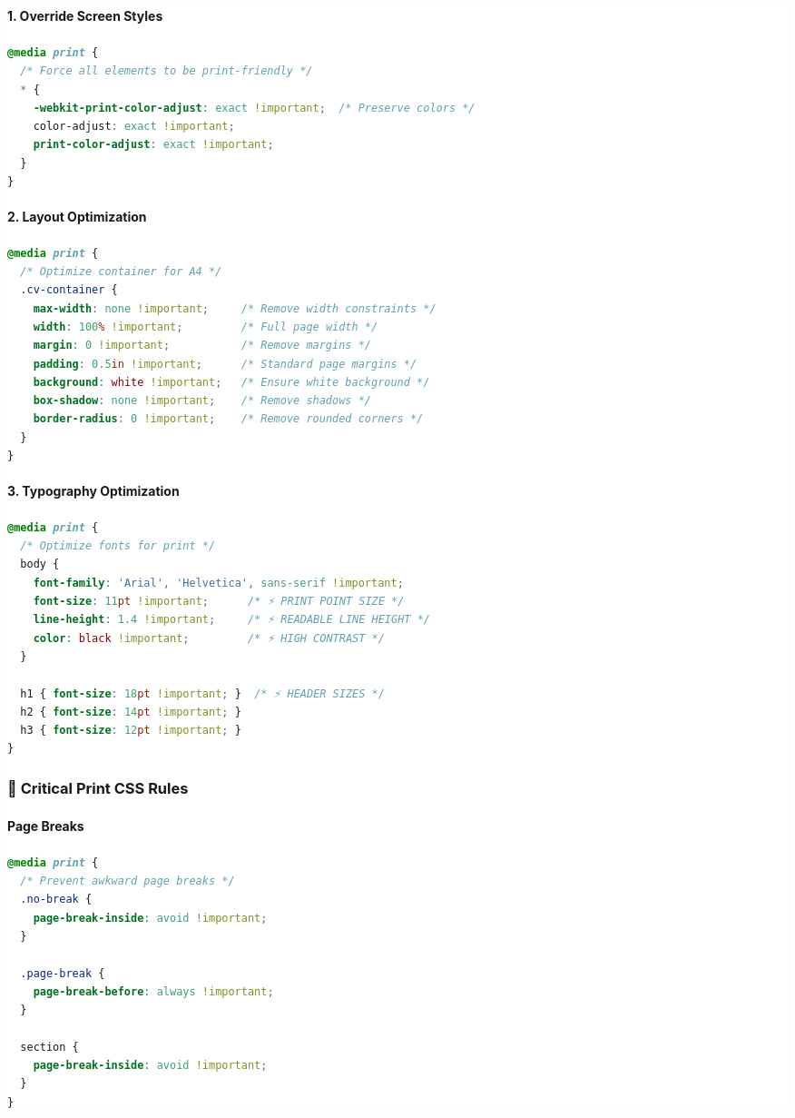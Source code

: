 #### **1. Override Screen Styles**
```css
@media print {
  /* Force all elements to be print-friendly */
  * {
    -webkit-print-color-adjust: exact !important;  /* Preserve colors */
    color-adjust: exact !important;
    print-color-adjust: exact !important;
  }
}
```

#### **2. Layout Optimization**
```css
@media print {
  /* Optimize container for A4 */
  .cv-container {
    max-width: none !important;     /* Remove width constraints */
    width: 100% !important;         /* Full page width */
    margin: 0 !important;           /* Remove margins */
    padding: 0.5in !important;      /* Standard page margins */
    background: white !important;   /* Ensure white background */
    box-shadow: none !important;    /* Remove shadows */
    border-radius: 0 !important;    /* Remove rounded corners */
  }
}
```

#### **3. Typography Optimization**
```css
@media print {
  /* Optimize fonts for print */
  body {
    font-family: 'Arial', 'Helvetica', sans-serif !important;
    font-size: 11pt !important;      /* ⚡ PRINT POINT SIZE */
    line-height: 1.4 !important;     /* ⚡ READABLE LINE HEIGHT */
    color: black !important;         /* ⚡ HIGH CONTRAST */
  }
  
  h1 { font-size: 18pt !important; }  /* ⚡ HEADER SIZES */
  h2 { font-size: 14pt !important; }
  h3 { font-size: 12pt !important; }
}
```

### 🎯 **Critical Print CSS Rules**

#### **Page Breaks**
```css
@media print {
  /* Prevent awkward page breaks */
  .no-break {
    page-break-inside: avoid !important;
  }
  
  .page-break {
    page-break-before: always !important;
  }
  
  section {
    page-break-inside: avoid !important;
  }
}
```
